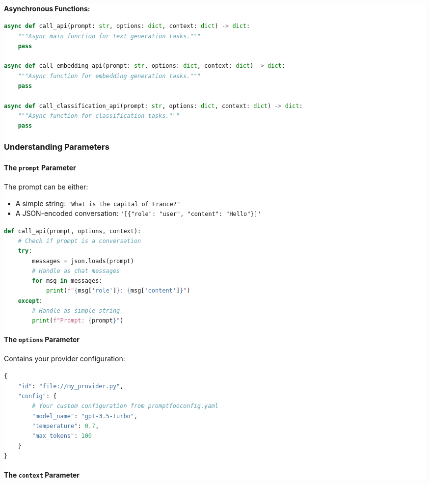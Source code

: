 **Asynchronous Functions:**

```python
async def call_api(prompt: str, options: dict, context: dict) -> dict:
    """Async main function for text generation tasks."""
    pass

async def call_embedding_api(prompt: str, options: dict, context: dict) -> dict:
    """Async function for embedding generation tasks."""
    pass

async def call_classification_api(prompt: str, options: dict, context: dict) -> dict:
    """Async function for classification tasks."""
    pass
```

### Understanding Parameters

#### The `prompt` Parameter

The prompt can be either:

- A simple string: `"What is the capital of France?"`
- A JSON-encoded conversation: `'[{"role": "user", "content": "Hello"}]'`

```python
def call_api(prompt, options, context):
    # Check if prompt is a conversation
    try:
        messages = json.loads(prompt)
        # Handle as chat messages
        for msg in messages:
            print(f"{msg['role']}: {msg['content']}")
    except:
        # Handle as simple string
        print(f"Prompt: {prompt}")
```

#### The `options` Parameter

Contains your provider configuration:

```python
{
    "id": "file://my_provider.py",
    "config": {
        # Your custom configuration from promptfooconfig.yaml
        "model_name": "gpt-3.5-turbo",
        "temperature": 0.7,
        "max_tokens": 100
    }
}
```

#### The `context` Parameter
